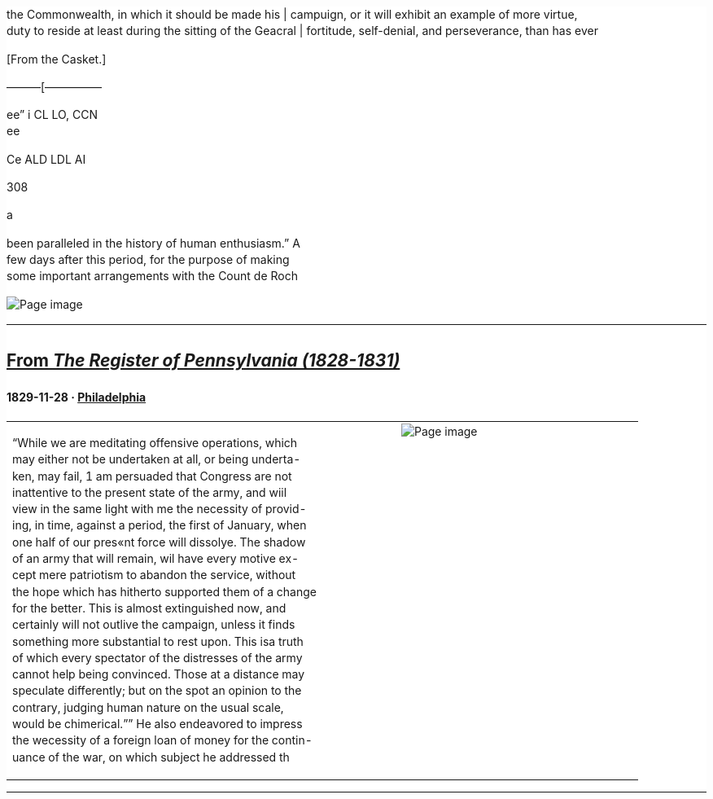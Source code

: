 the Commonwealth, in which it should be made his | campuign, or it will exhibit an example of more virtue,  
duty to reside at least during the sitting of the Geacral | fortitude, self-denial, and perseverance, than has ever  
  
[From the Casket.]  
  
———[—————  
  
ee” i CL LO, CCN  
ee  
  
  
  
Ce ALD LDL AI  
  
308  
  
  
  
  
  
a  
  
been paralleled in the history of human enthusiasm.” A  
few days after this period, for the purpose of making  
some important arrangements with the Count de Roch
</td><td style="width: 50%; max-height: 75%; margin: auto; display: block;">
<img alt="Page image" src="https://iiif.archive.org/image/iiif/2/sim_hazards-register-of-pennsylvania_1829-11-14_4_20%2Fsim_hazards-register-of-pennsylvania_1829-11-14_4_20_jp2.zip%2Fsim_hazards-register-of-pennsylvania_1829-11-14_4_20_jp2%2Fsim_hazards-register-of-pennsylvania_1829-11-14_4_20_0002.jp2/pct:7.213656387665198,32.0377358490566,71.94383259911895,58.0377358490566/,600/0/default.jpg"/>
</td>
</tr></table>

---

## [From _The Register of Pennsylvania (1828-1831)_](https://archive.org/details/sim_hazards-register-of-pennsylvania_1829-11-28_4_22/page/n11/mode/1up?view=theater)

#### 1829-11-28 &middot; [Philadelphia](http://dbpedia.org/resource/Philadelphia)

<table style="width: 100%;"><tr><td style="width: 50%">

  
“While we are meditating offensive operations, which  
may either not be undertaken at all, or being underta-  
ken, may fail, 1 am persuaded that Congress are not  
inattentive to the present state of the army, and wiil  
view in the same light with me the necessity of provid-  
ing, in time, against a period, the first of January, when  
one half of our pres«nt force will dissolye. The shadow  
of an army that will remain, wil have every motive ex-  
cept mere patriotism to abandon the service, without  
the hope which has hitherto supported them of a change  
for the better. This is almost extinguished now, and  
certainly will not outlive the campaign, unless it finds  
something more substantial to rest upon. This isa truth  
of which every spectator of the distresses of the army  
cannot help being convinced. Those at a distance may  
speculate differently; but on the spot an opinion to the  
contrary, judging human nature on the usual scale,  
would be chimerical.”” He also endeavored to impress  
the wecessity of a foreign loan of money for the contin-  
uance of the war, on which subject he addressed th
</td><td style="width: 50%; max-height: 75%; margin: auto; display: block;">
<img alt="Page image" src="https://iiif.archive.org/image/iiif/2/sim_hazards-register-of-pennsylvania_1829-11-28_4_22%2Fsim_hazards-register-of-pennsylvania_1829-11-28_4_22_jp2.zip%2Fsim_hazards-register-of-pennsylvania_1829-11-28_4_22_jp2%2Fsim_hazards-register-of-pennsylvania_1829-11-28_4_22_0011.jp2/pct:51.15638766519824,46.7513069454817,34.96696035242291,20.25765496639283/600,/0/default.jpg"/>
</td>
</tr></table>

---